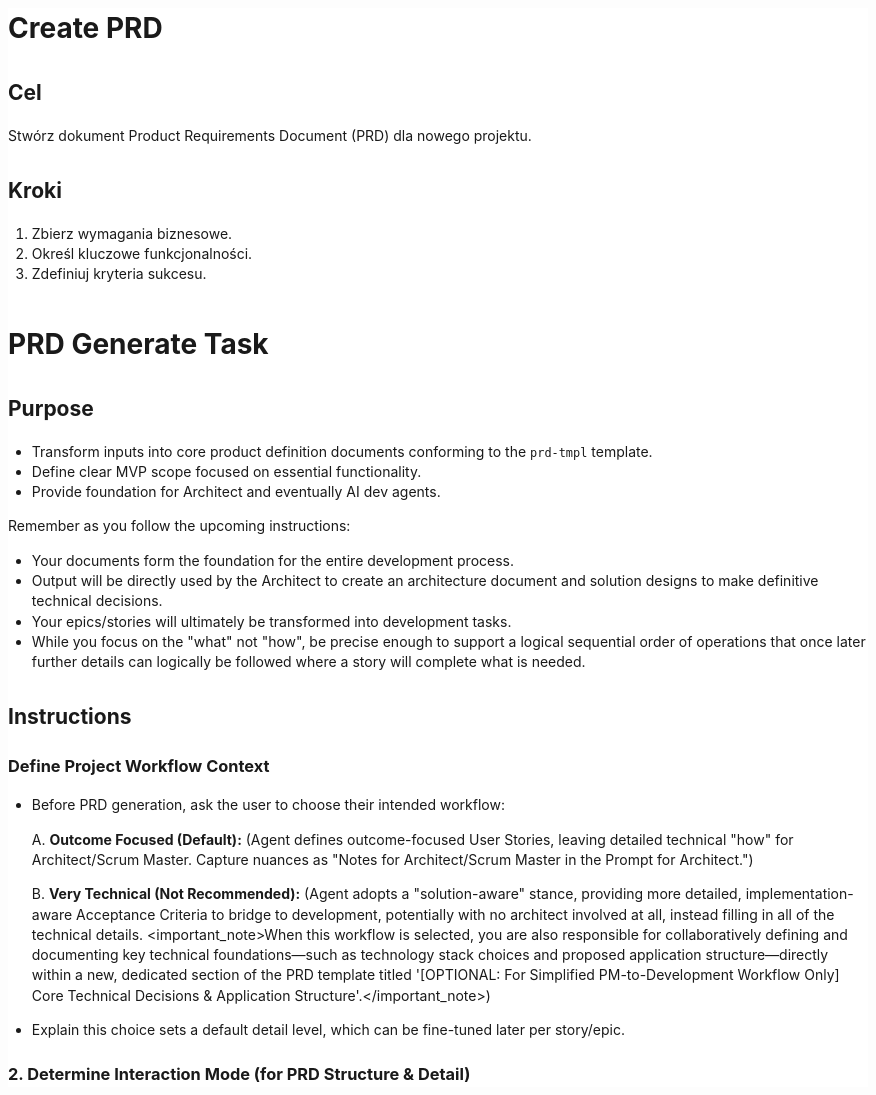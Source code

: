 # Create PRD

## Cel
Stwórz dokument Product Requirements Document (PRD) dla nowego projektu.

## Kroki
1. Zbierz wymagania biznesowe.
2. Określ kluczowe funkcjonalności.
3. Zdefiniuj kryteria sukcesu.

# PRD Generate Task

## Purpose

- Transform inputs into core product definition documents conforming to the `prd-tmpl` template.
- Define clear MVP scope focused on essential functionality.
- Provide foundation for Architect and eventually AI dev agents.

Remember as you follow the upcoming instructions:

- Your documents form the foundation for the entire development process.
- Output will be directly used by the Architect to create an architecture document and solution designs to make definitive technical decisions.
- Your epics/stories will ultimately be transformed into development tasks.
- While you focus on the "what" not "how", be precise enough to support a logical sequential order of operations that once later further details can logically be followed where a story will complete what is needed.

## Instructions

### Define Project Workflow Context

- Before PRD generation, ask the user to choose their intended workflow:

  A. **Outcome Focused (Default):** (Agent defines outcome-focused User Stories, leaving detailed technical "how" for Architect/Scrum Master. Capture nuances as "Notes for Architect/Scrum Master in the Prompt for Architect.")

  B. **Very Technical (Not Recommended):** (Agent adopts a "solution-aware" stance, providing more detailed, implementation-aware Acceptance Criteria to bridge to development, potentially with no architect involved at all, instead filling in all of the technical details. \<important_note\>When this workflow is selected, you are also responsible for collaboratively defining and documenting key technical foundations—such as technology stack choices and proposed application structure—directly within a new, dedicated section of the PRD template titled '[OPTIONAL: For Simplified PM-to-Development Workflow Only] Core Technical Decisions & Application Structure'.\</important_note\>)

- Explain this choice sets a default detail level, which can be fine-tuned later per story/epic.

### 2\. Determine Interaction Mode (for PRD Structure & Detail)
